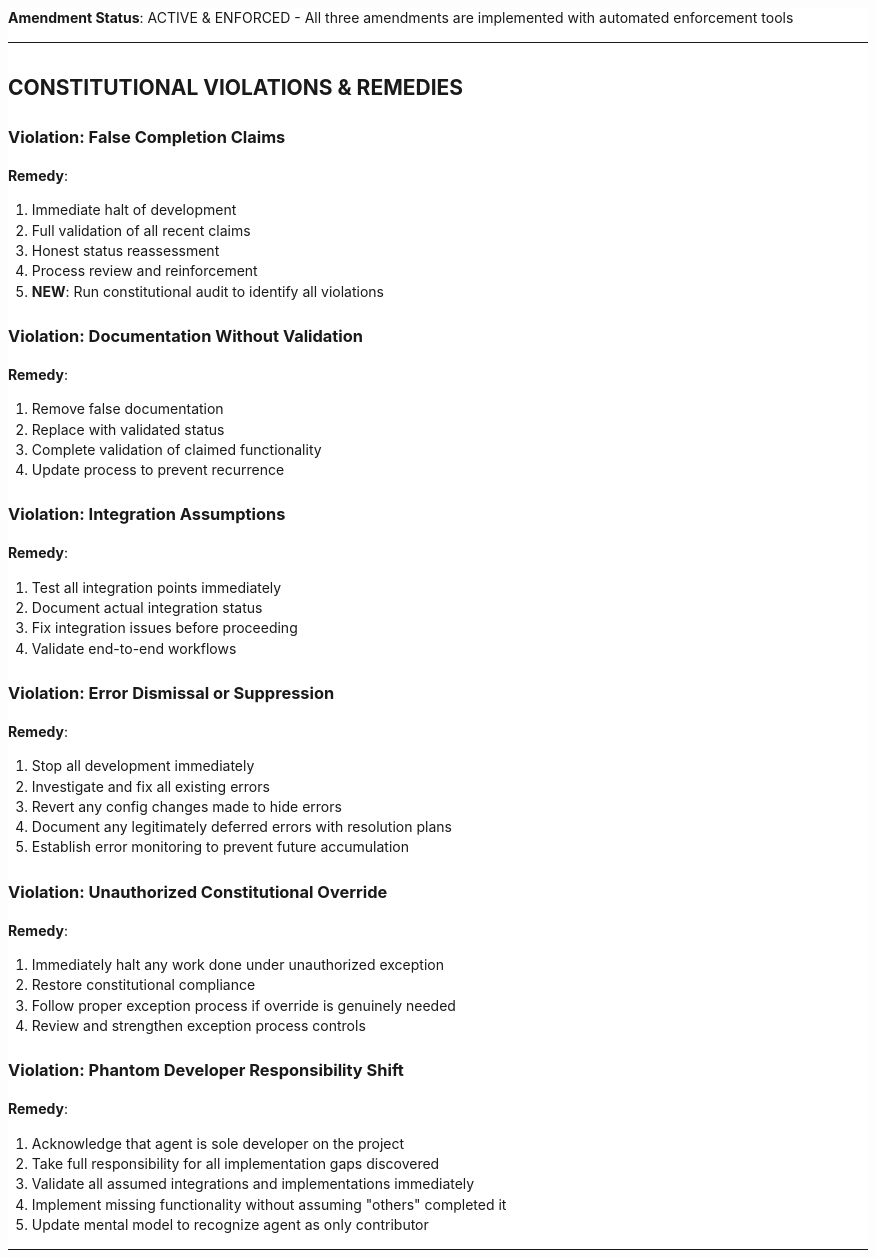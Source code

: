 **Amendment Status**: ACTIVE & ENFORCED - All three amendments are implemented with automated enforcement tools

---

## CONSTITUTIONAL VIOLATIONS & REMEDIES

### Violation: False Completion Claims
**Remedy**: 
1. Immediate halt of development
2. Full validation of all recent claims
3. Honest status reassessment
4. Process review and reinforcement
5. **NEW**: Run constitutional audit to identify all violations

### Violation: Documentation Without Validation
**Remedy**:
1. Remove false documentation
2. Replace with validated status
3. Complete validation of claimed functionality
4. Update process to prevent recurrence

### Violation: Integration Assumptions
**Remedy**:
1. Test all integration points immediately
2. Document actual integration status
3. Fix integration issues before proceeding
4. Validate end-to-end workflows

### Violation: Error Dismissal or Suppression
**Remedy**:
1. Stop all development immediately
2. Investigate and fix all existing errors
3. Revert any config changes made to hide errors
4. Document any legitimately deferred errors with resolution plans
5. Establish error monitoring to prevent future accumulation

### Violation: Unauthorized Constitutional Override
**Remedy**:
1. Immediately halt any work done under unauthorized exception
2. Restore constitutional compliance
3. Follow proper exception process if override is genuinely needed
4. Review and strengthen exception process controls

### Violation: Phantom Developer Responsibility Shift
**Remedy**:
1. Acknowledge that agent is sole developer on the project
2. Take full responsibility for all implementation gaps discovered
3. Validate all assumed integrations and implementations immediately
4. Implement missing functionality without assuming "others" completed it
5. Update mental model to recognize agent as only contributor

---